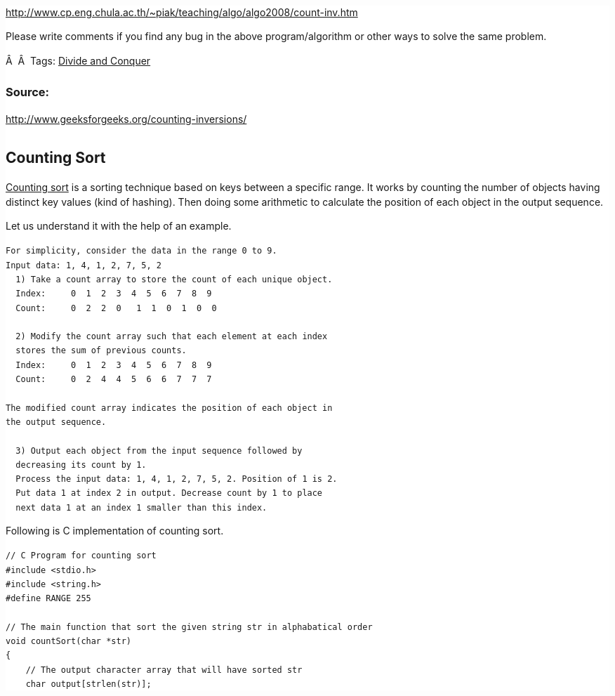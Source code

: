 <http://www.cp.eng.chula.ac.th/~piak/teaching/algo/algo2008/count-inv.htm>

Please write comments if you find any bug in the above program/algorithm
or other ways to solve the same problem.

Â  Â 
Tags: [Divide and
Conquer](http://www.geeksforgeeks.org/tag/divide-and-conquer/)

### Source:

<http://www.geeksforgeeks.org/counting-inversions/>

Counting Sort
-------------

[Counting sort](http://en.wikipedia.org/wiki/Counting_sort) is a sorting
technique based on keys between a specific range.<span
id="more-115936"></span> It works by counting the number of objects
having distinct key values (kind of hashing). Then doing some arithmetic
to calculate the position of each object in the output sequence.

Let us understand it with the help of an example.

    For simplicity, consider the data in the range 0 to 9. 
    Input data: 1, 4, 1, 2, 7, 5, 2
      1) Take a count array to store the count of each unique object.
      Index:     0  1  2  3  4  5  6  7  8  9
      Count:     0  2  2  0   1  1  0  1  0  0

      2) Modify the count array such that each element at each index 
      stores the sum of previous counts. 
      Index:     0  1  2  3  4  5  6  7  8  9
      Count:     0  2  4  4  5  6  6  7  7  7

    The modified count array indicates the position of each object in 
    the output sequence.
     
      3) Output each object from the input sequence followed by 
      decreasing its count by 1.
      Process the input data: 1, 4, 1, 2, 7, 5, 2. Position of 1 is 2.
      Put data 1 at index 2 in output. Decrease count by 1 to place 
      next data 1 at an index 1 smaller than this index.

Following is C implementation of counting sort.

    // C Program for counting sort
    #include <stdio.h>
    #include <string.h>
    #define RANGE 255

    // The main function that sort the given string str in alphabatical order
    void countSort(char *str)
    {
        // The output character array that will have sorted str
        char output[strlen(str)];
